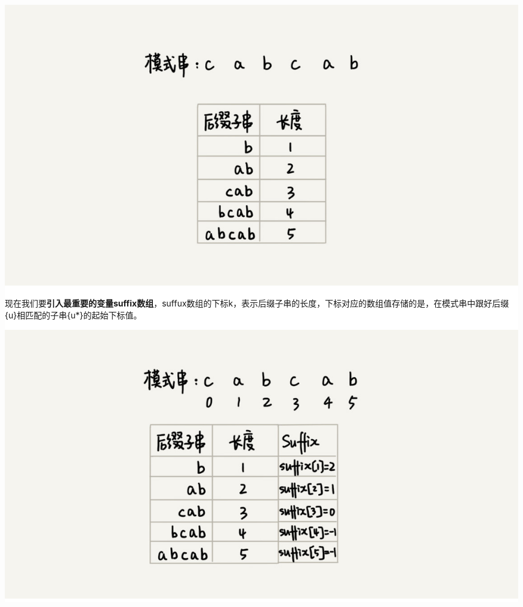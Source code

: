 ![后缀子串](img/后缀子串.jpg)

现在我们要**引入最重要的变量suffix数组**，suffux数组的下标k，表示后缀子串的长度，下标对应的数组值存储的是，在模式串中跟好后缀{u}相匹配的子串{u*}的起始下标值。

![suffix数组](img/suffix数组.jpg)
